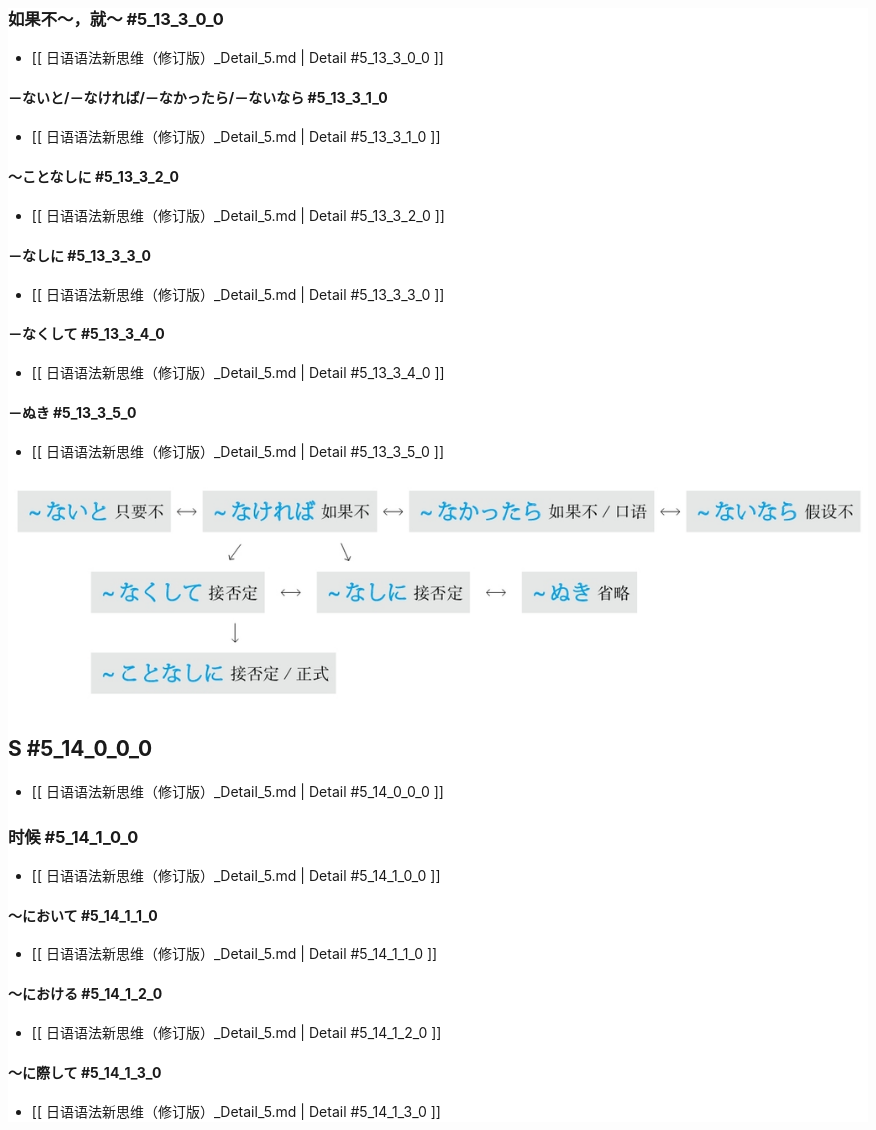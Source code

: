### 如果不～，就～ #5_13_3_0_0
* [[ 日语语法新思维（修订版）_Detail_5.md | Detail #5_13_3_0_0 ]]


#### －ないと/－なければ/－なかったら/－ないなら #5_13_3_1_0
* [[ 日语语法新思维（修订版）_Detail_5.md | Detail #5_13_3_1_0 ]]


#### ～ことなしに #5_13_3_2_0
* [[ 日语语法新思维（修订版）_Detail_5.md | Detail #5_13_3_2_0 ]]


#### －なしに #5_13_3_3_0
* [[ 日语语法新思维（修订版）_Detail_5.md | Detail #5_13_3_3_0 ]]


#### －なくして #5_13_3_4_0
* [[ 日语语法新思维（修订版）_Detail_5.md | Detail #5_13_3_4_0 ]]


#### －ぬき #5_13_3_5_0
* [[ 日语语法新思维（修订版）_Detail_5.md | Detail #5_13_3_5_0 ]]

![](images/00084.jpeg)

## S #5_14_0_0_0
* [[ 日语语法新思维（修订版）_Detail_5.md | Detail #5_14_0_0_0 ]]


### 时候 #5_14_1_0_0
* [[ 日语语法新思维（修订版）_Detail_5.md | Detail #5_14_1_0_0 ]]


#### ～において #5_14_1_1_0
* [[ 日语语法新思维（修订版）_Detail_5.md | Detail #5_14_1_1_0 ]]


#### ～における #5_14_1_2_0
* [[ 日语语法新思维（修订版）_Detail_5.md | Detail #5_14_1_2_0 ]]


#### ～に際して #5_14_1_3_0
* [[ 日语语法新思维（修订版）_Detail_5.md | Detail #5_14_1_3_0 ]]
